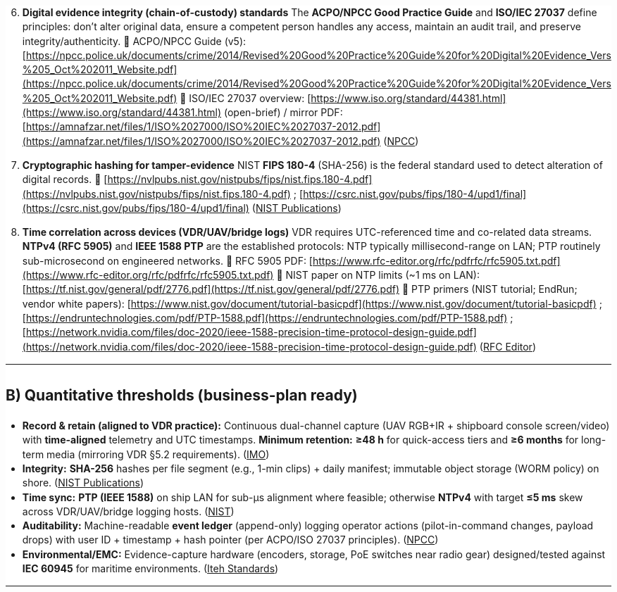 6. **Digital evidence integrity (chain-of-custody) standards**
   The **ACPO/NPCC Good Practice Guide** and **ISO/IEC 27037** define principles: don’t alter original data, ensure a competent person handles any access, maintain an audit trail, and preserve integrity/authenticity.
   🔗 ACPO/NPCC Guide (v5): [https://npcc.police.uk/documents/crime/2014/Revised%20Good%20Practice%20Guide%20for%20Digital%20Evidence_Vers%205_Oct%202011_Website.pdf](https://npcc.police.uk/documents/crime/2014/Revised%20Good%20Practice%20Guide%20for%20Digital%20Evidence_Vers%205_Oct%202011_Website.pdf)
   🔗 ISO/IEC 27037 overview: [https://www.iso.org/standard/44381.html](https://www.iso.org/standard/44381.html) (open-brief) / mirror PDF: [https://amnafzar.net/files/1/ISO%2027000/ISO%20IEC%2027037-2012.pdf](https://amnafzar.net/files/1/ISO%2027000/ISO%20IEC%2027037-2012.pdf) ([NPCC][6])

7. **Cryptographic hashing for tamper-evidence**
   NIST **FIPS 180-4** (SHA-256) is the federal standard used to detect alteration of digital records.
   🔗 [https://nvlpubs.nist.gov/nistpubs/fips/nist.fips.180-4.pdf](https://nvlpubs.nist.gov/nistpubs/fips/nist.fips.180-4.pdf) ; [https://csrc.nist.gov/pubs/fips/180-4/upd1/final](https://csrc.nist.gov/pubs/fips/180-4/upd1/final) ([NIST Publications][7])

8. **Time correlation across devices (VDR/UAV/bridge logs)**
   VDR requires UTC-referenced time and co-related data streams. **NTPv4 (RFC 5905)** and **IEEE 1588 PTP** are the established protocols: NTP typically millisecond-range on LAN; PTP routinely sub-microsecond on engineered networks.
   🔗 RFC 5905 PDF: [https://www.rfc-editor.org/rfc/pdfrfc/rfc5905.txt.pdf](https://www.rfc-editor.org/rfc/pdfrfc/rfc5905.txt.pdf)
   🔗 NIST paper on NTP limits (~1 ms on LAN): [https://tf.nist.gov/general/pdf/2776.pdf](https://tf.nist.gov/general/pdf/2776.pdf)
   🔗 PTP primers (NIST tutorial; EndRun; vendor white papers): [https://www.nist.gov/document/tutorial-basicpdf](https://www.nist.gov/document/tutorial-basicpdf) ; [https://endruntechnologies.com/pdf/PTP-1588.pdf](https://endruntechnologies.com/pdf/PTP-1588.pdf) ; [https://network.nvidia.com/files/doc-2020/ieee-1588-precision-time-protocol-design-guide.pdf](https://network.nvidia.com/files/doc-2020/ieee-1588-precision-time-protocol-design-guide.pdf) ([RFC Editor][8])

---

## B) Quantitative thresholds (business-plan ready)

- **Record & retain (aligned to VDR practice):**
  Continuous dual-channel capture (UAV RGB+IR + shipboard console screen/video) with **time-aligned** telemetry and UTC timestamps. **Minimum retention:** **≥48 h** for quick-access tiers and **≥6 months** for long-term media (mirroring VDR §5.2 requirements). ([IMO][1])
- **Integrity:**
  **SHA-256** hashes per file segment (e.g., 1-min clips) + daily manifest; immutable object storage (WORM policy) on shore. ([NIST Publications][7])
- **Time sync:**
  **PTP (IEEE 1588)** on ship LAN for sub-µs alignment where feasible; otherwise **NTPv4** with target **≤5 ms** skew across VDR/UAV/bridge logging hosts. ([NIST][9])
- **Auditability:**
  Machine-readable **event ledger** (append-only) logging operator actions (pilot-in-command changes, payload drops) with user ID + timestamp + hash pointer (per ACPO/ISO 27037 principles). ([NPCC][6])
- **Environmental/EMC:**
  Evidence-capture hardware (encoders, storage, PoE switches near radio gear) designed/tested against **IEC 60945** for maritime environments. ([Iteh Standards][10])

---

[1]: https://wwwcdn.imo.org/localresources/en/KnowledgeCentre/IndexofIMOResolutions/MSCResolutions/MSC.333%2890%29.pdf "MSC 333 90"
[2]: https://www.imo.org/en/OurWork/Safety/Pages/VDR.aspx?utm_source=chatgpt.com "Voyage Data Recorders"
[3]: https://maritimesafetyinnovationlab.org/wp-content/uploads/2014/02/ism-code.pdf "IB117E.indd"
[4]: https://wwwcdn.imo.org/localresources/en/OurWork/MSAS/Documents/Res.MSC.255%2884%29CasualtyIinvestigationCode.pdf?utm_source=chatgpt.com "Casualty Investigation Code"
[5]: https://assets.publishing.service.gov.uk/media/67ebba71e9c76fa33048c561/2025-1-SafetyDigest.pdf?utm_source=chatgpt.com "MAIB Safety Digest 1/2025"
[6]: https://npcc.police.uk/documents/crime/2014/Revised%20Good%20Practice%20Guide%20for%20Digital%20Evidence_Vers%205_Oct%202011_Website.pdf?utm_source=chatgpt.com "ACPO Good Practice Guide for Digital Evidence"
[7]: https://nvlpubs.nist.gov/nistpubs/fips/nist.fips.180-4.pdf?utm_source=chatgpt.com "nist.fips.180-4.pdf"
[8]: https://www.rfc-editor.org/rfc/pdfrfc/rfc5905.txt.pdf?utm_source=chatgpt.com "Internet Engineering Task Force (IETF)"
[9]: https://www.nist.gov/document/tutorial-basicpdf?utm_source=chatgpt.com "IEEE-1588 Standard for a Precision Clock Synchronization ..."
[10]: https://cdn.standards.iteh.ai/samples/6359/5e7d127ed2e74ba1af3aee001a7ca5cb/IEC-60945-2002.pdf?utm_source=chatgpt.com "IEC 60945:2002"
[11]: https://ww2.eagle.org/content/dam/eagle/regulatory-news/2022/Regulatory%20News%20-%20IMO%20Revised%20Performance%20Standards%20for%20EPIRBs%20and%20VDRs.pdf?utm_source=chatgpt.com "IMO Revised Performance Standards for EPIRBs and VDRs"
[12]: https://www.danelec.com/newsroom/voyage-data-recorder-regulations-and-performance-standards?utm_source=chatgpt.com "Danelec Newsroom | Voyage Data Recorder requirements"
[13]: https://www.atsb.gov.au/about_atsb/investigation-process?utm_source=chatgpt.com "The investigation process"